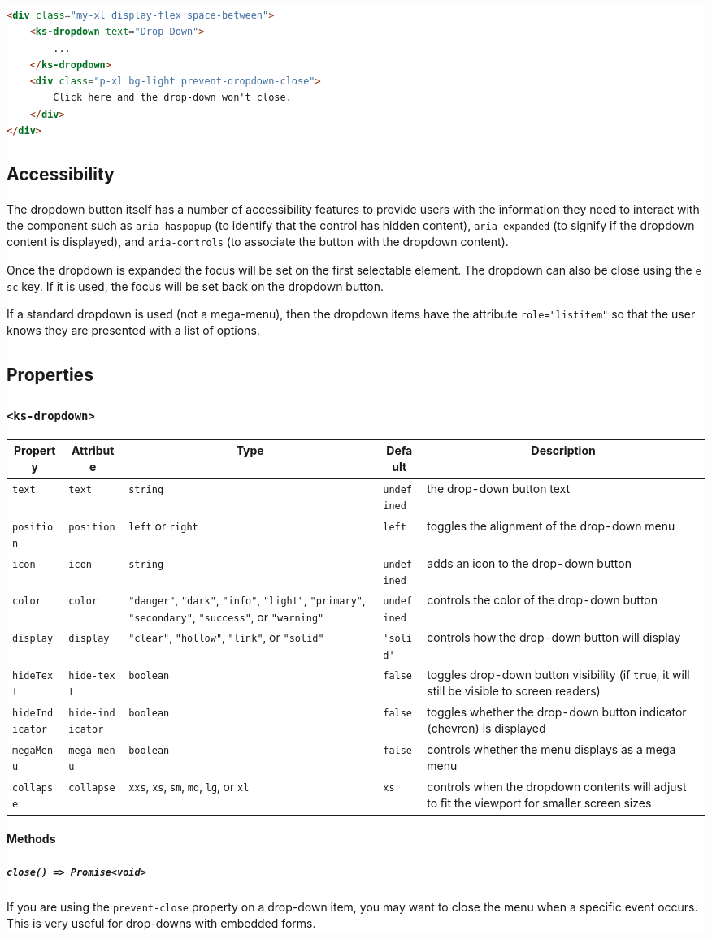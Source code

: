 ```html
<div class="my-xl display-flex space-between">
    <ks-dropdown text="Drop-Down">
        ...
    </ks-dropdown>
    <div class="p-xl bg-light prevent-dropdown-close">
        Click here and the drop-down won't close.
    </div>
</div>
```

## Accessibility

The dropdown button itself has a number of accessibility features to provide users with the information they need to interact with the component such as `aria-haspopup` (to identify that the control has hidden content), `aria-expanded` (to signify if the dropdown content is displayed), and `aria-controls` (to associate the button with the dropdown content).

Once the dropdown is expanded the focus will be set on the first selectable element. The dropdown can also be close using the `esc` key. If it is used, the focus will be set back on the dropdown button.

If a standard dropdown is used (not a mega-menu), then the dropdown items have the attribute `role="listitem"` so that the user knows they are presented with a list of options.

## Properties

### `<ks-dropdown>`

| Property        | Attribute        | Type              | Default     | Description |
| --------------- | ---------------- | ----------------- | ----------- | ----------- |
| `text`          | `text`           | `string`          | `undefined` | the drop-down button text            |
| `position`      | `position`       | `left` or `right` | `left`      | toggles the alignment of the drop-down menu            |
| `icon`          | `icon`           | `string`          | `undefined` | adds an icon to the drop-down button            |
| `color`         | `color`          | `"danger"`, `"dark"`, `"info"`, `"light"`, `"primary"`, `"secondary"`, `"success"`, or `"warning"`         | `undefined` | controls the color of the drop-down button            |
| `display`       | `display`        | `"clear"`, `"hollow"`, `"link"`, or `"solid"` | `'solid'` | controls how the drop-down button will display            |
| `hideText`      | `hide-text`      | `boolean`          | `false` | toggles drop-down button visibility (if `true`, it will still be visible to screen readers)            |
| `hideIndicator` | `hide-indicator` | `boolean`          | `false` | toggles whether the drop-down button indicator (chevron) is displayed            |
| `megaMenu`      | `mega-menu`      | `boolean`          | `false` | controls whether the menu displays as a mega menu |
| `collapse`      | `collapse`       | `xxs`, `xs`, `sm`, `md`, `lg`, or `xl`         | `xs` | controls when the dropdown contents will adjust to fit the viewport for smaller screen sizes |

#### Methods

##### `close() => Promise<void>`

If you are using the `prevent-close` property on a drop-down item, you may want to close the menu when a specific event occurs. This is very useful for drop-downs with embedded forms.

